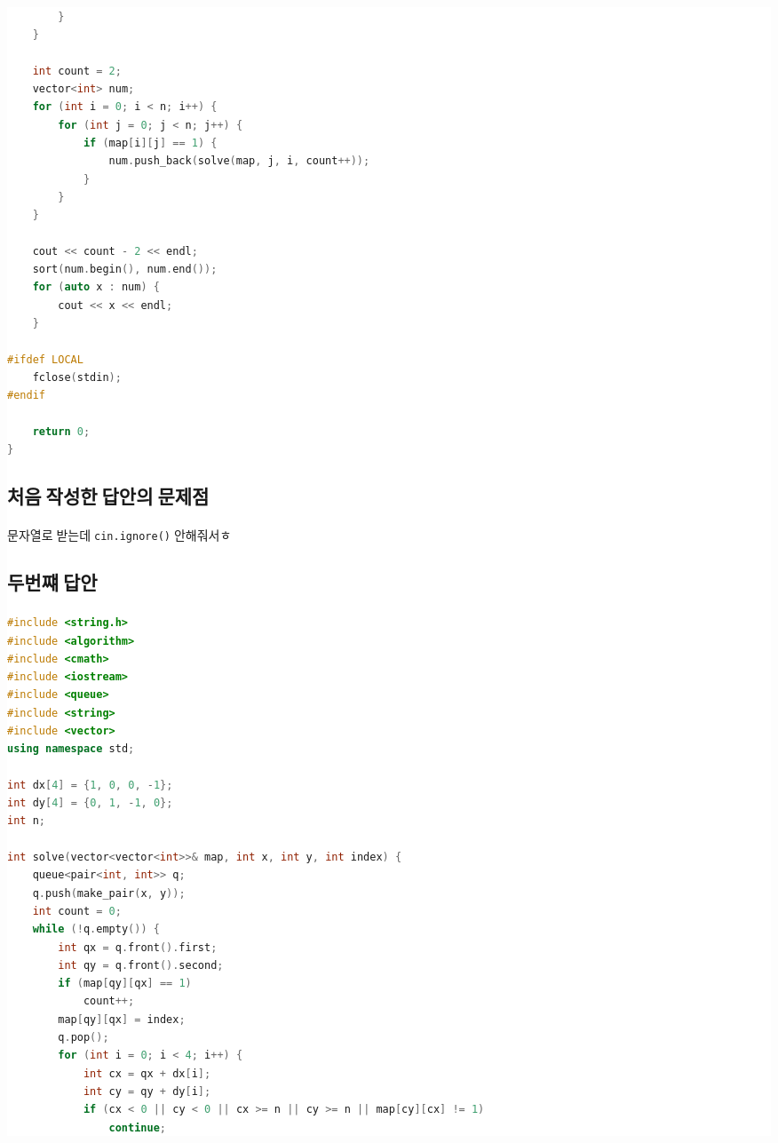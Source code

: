 ```c++
        }
    }

    int count = 2;
    vector<int> num;
    for (int i = 0; i < n; i++) {
        for (int j = 0; j < n; j++) {
            if (map[i][j] == 1) {
                num.push_back(solve(map, j, i, count++));
            }
        }
    }

    cout << count - 2 << endl;
    sort(num.begin(), num.end());
    for (auto x : num) {
        cout << x << endl;
    }

#ifdef LOCAL
    fclose(stdin);
#endif

    return 0;
}
```

## 처음 작성한 답안의 문제점

문자열로 받는데 `cin.ignore()` 안해줘서ㅎ

## 두번쨰 답안

```c++
#include <string.h>
#include <algorithm>
#include <cmath>
#include <iostream>
#include <queue>
#include <string>
#include <vector>
using namespace std;

int dx[4] = {1, 0, 0, -1};
int dy[4] = {0, 1, -1, 0};
int n;

int solve(vector<vector<int>>& map, int x, int y, int index) {
    queue<pair<int, int>> q;
    q.push(make_pair(x, y));
    int count = 0;
    while (!q.empty()) {
        int qx = q.front().first;
        int qy = q.front().second;
        if (map[qy][qx] == 1)
            count++;
        map[qy][qx] = index;
        q.pop();
        for (int i = 0; i < 4; i++) {
            int cx = qx + dx[i];
            int cy = qy + dy[i];
            if (cx < 0 || cy < 0 || cx >= n || cy >= n || map[cy][cx] != 1)
                continue;
```